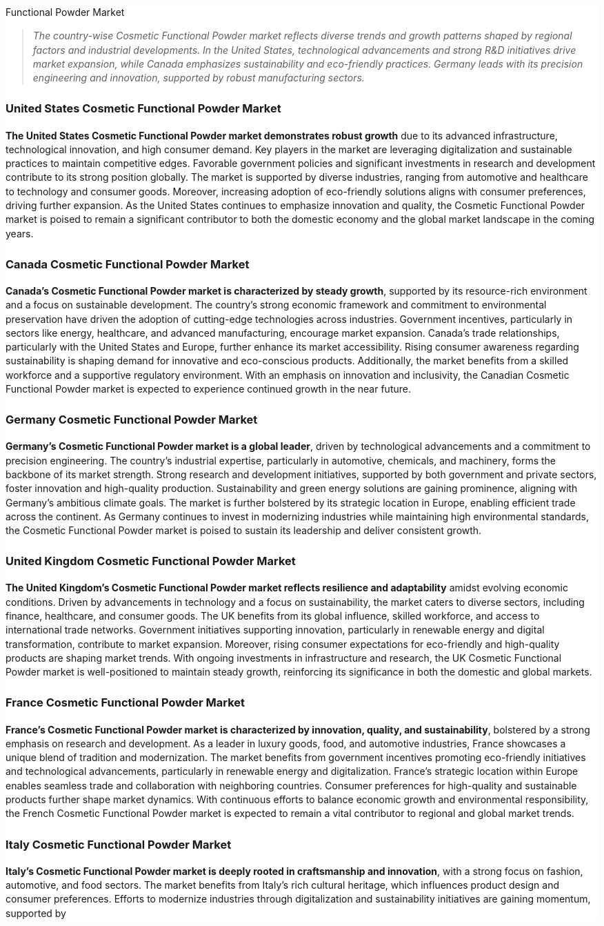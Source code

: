 Functional Powder Market<br /></span></h1><blockquote><p><em><span class="">The country-wise Cosmetic Functional Powder market reflects diverse trends and growth patterns shaped by regional factors and industrial developments. In the United States, technological advancements and strong R&amp;D initiatives drive market expansion, while Canada emphasizes sustainability and eco-friendly practices. Germany leads with its precision engineering and innovation, supported by robust manufacturing sectors.</span></em></p></blockquote><h3><strong>United States Cosmetic Functional Powder Market</strong></h3><p><strong>The United States Cosmetic Functional Powder market demonstrates robust growth</strong> due to its advanced infrastructure, technological innovation, and high consumer demand. Key players in the market are leveraging digitalization and sustainable practices to maintain competitive edges. Favorable government policies and significant investments in research and development contribute to its strong position globally. The market is supported by diverse industries, ranging from automotive and healthcare to technology and consumer goods. Moreover, increasing adoption of eco-friendly solutions aligns with consumer preferences, driving further expansion. As the United States continues to emphasize innovation and quality, the Cosmetic Functional Powder market is poised to remain a significant contributor to both the domestic economy and the global market landscape in the coming years.</p><h3><strong>Canada Cosmetic Functional Powder Market</strong></h3><p><strong>Canada&rsquo;s Cosmetic Functional Powder market is characterized by steady growth</strong>, supported by its resource-rich environment and a focus on sustainable development. The country&rsquo;s strong economic framework and commitment to environmental preservation have driven the adoption of cutting-edge technologies across industries. Government incentives, particularly in sectors like energy, healthcare, and advanced manufacturing, encourage market expansion. Canada&rsquo;s trade relationships, particularly with the United States and Europe, further enhance its market accessibility. Rising consumer awareness regarding sustainability is shaping demand for innovative and eco-conscious products. Additionally, the market benefits from a skilled workforce and a supportive regulatory environment. With an emphasis on innovation and inclusivity, the Canadian Cosmetic Functional Powder market is expected to experience continued growth in the near future.</p><h3><strong>Germany Cosmetic Functional Powder Market</strong></h3><p><strong>Germany&rsquo;s Cosmetic Functional Powder market is a global leader</strong>, driven by technological advancements and a commitment to precision engineering. The country&rsquo;s industrial expertise, particularly in automotive, chemicals, and machinery, forms the backbone of its market strength. Strong research and development initiatives, supported by both government and private sectors, foster innovation and high-quality production. Sustainability and green energy solutions are gaining prominence, aligning with Germany&rsquo;s ambitious climate goals. The market is further bolstered by its strategic location in Europe, enabling efficient trade across the continent. As Germany continues to invest in modernizing industries while maintaining high environmental standards, the Cosmetic Functional Powder market is poised to sustain its leadership and deliver consistent growth.</p><h3><strong>United Kingdom Cosmetic Functional Powder Market</strong></h3><p><strong>The United Kingdom&rsquo;s Cosmetic Functional Powder market reflects resilience and adaptability</strong> amidst evolving economic conditions. Driven by advancements in technology and a focus on sustainability, the market caters to diverse sectors, including finance, healthcare, and consumer goods. The UK benefits from its global influence, skilled workforce, and access to international trade networks. Government initiatives supporting innovation, particularly in renewable energy and digital transformation, contribute to market expansion. Moreover, rising consumer expectations for eco-friendly and high-quality products are shaping market trends. With ongoing investments in infrastructure and research, the UK Cosmetic Functional Powder market is well-positioned to maintain steady growth, reinforcing its significance in both the domestic and global markets.</p><h3><strong>France Cosmetic Functional Powder Market</strong></h3><p><strong>France&rsquo;s Cosmetic Functional Powder market is characterized by innovation, quality, and sustainability</strong>, bolstered by a strong emphasis on research and development. As a leader in luxury goods, food, and automotive industries, France showcases a unique blend of tradition and modernization. The market benefits from government incentives promoting eco-friendly initiatives and technological advancements, particularly in renewable energy and digitalization. France&rsquo;s strategic location within Europe enables seamless trade and collaboration with neighboring countries. Consumer preferences for high-quality and sustainable products further shape market dynamics. With continuous efforts to balance economic growth and environmental responsibility, the French Cosmetic Functional Powder market is expected to remain a vital contributor to regional and global market trends.</p><h3><strong>Italy Cosmetic Functional Powder Market</strong></h3><p><strong>Italy&rsquo;s Cosmetic Functional Powder market is deeply rooted in craftsmanship and innovation</strong>, with a strong focus on fashion, automotive, and food sectors. The market benefits from Italy&rsquo;s rich cultural heritage, which influences product design and consumer preferences. Efforts to modernize industries through digitalization and sustainability initiatives are gaining momentum, supported by